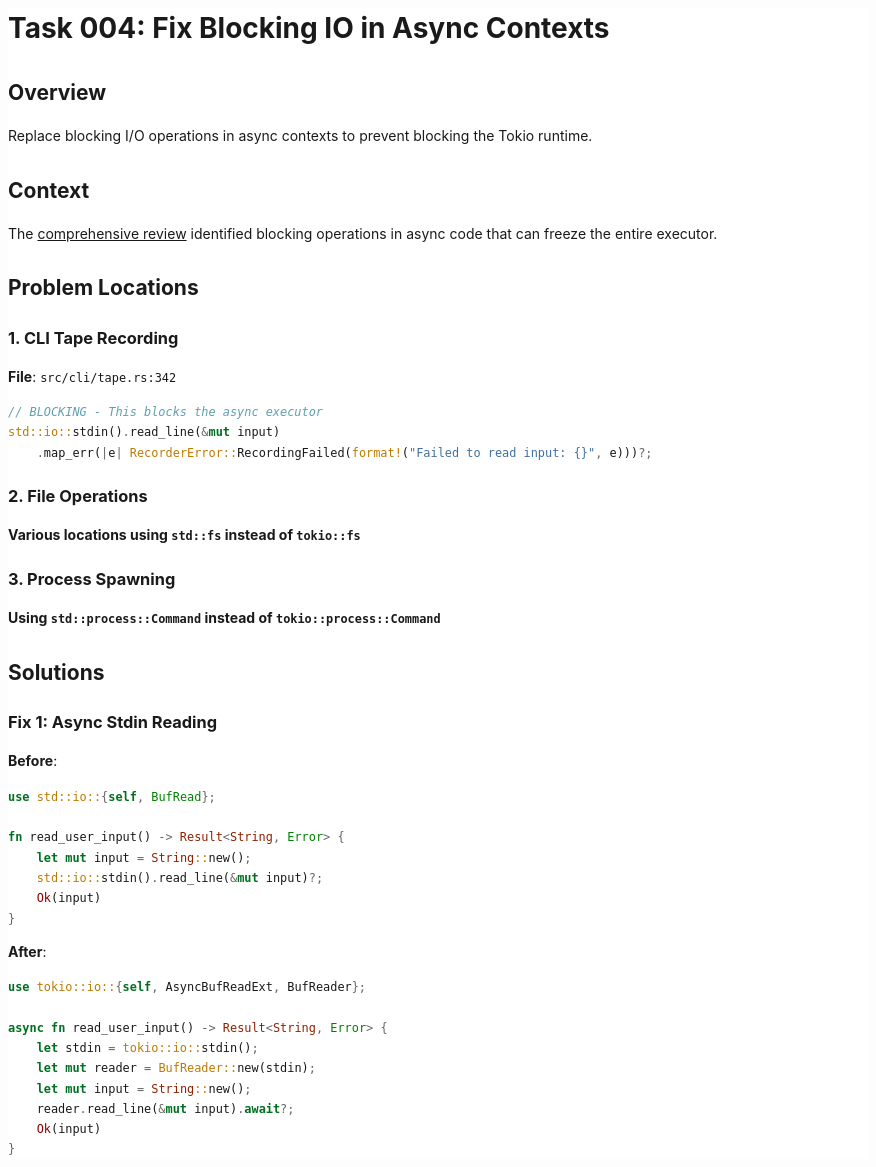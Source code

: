 # Task 004: Fix Blocking IO in Async Contexts

## Overview
Replace blocking I/O operations in async contexts to prevent blocking the Tokio runtime.

## Context
The [comprehensive review](../../reviews/shadowcat-comprehensive-review-2025-08-06.md) identified blocking operations in async code that can freeze the entire executor.

## Problem Locations

### 1. CLI Tape Recording
**File**: `src/cli/tape.rs:342`
```rust
// BLOCKING - This blocks the async executor
std::io::stdin().read_line(&mut input)
    .map_err(|e| RecorderError::RecordingFailed(format!("Failed to read input: {}", e)))?;
```

### 2. File Operations
**Various locations using `std::fs` instead of `tokio::fs`**

### 3. Process Spawning
**Using `std::process::Command` instead of `tokio::process::Command`**

## Solutions

### Fix 1: Async Stdin Reading

**Before**:
```rust
use std::io::{self, BufRead};

fn read_user_input() -> Result<String, Error> {
    let mut input = String::new();
    std::io::stdin().read_line(&mut input)?;
    Ok(input)
}
```

**After**:
```rust
use tokio::io::{self, AsyncBufReadExt, BufReader};

async fn read_user_input() -> Result<String, Error> {
    let stdin = tokio::io::stdin();
    let mut reader = BufReader::new(stdin);
    let mut input = String::new();
    reader.read_line(&mut input).await?;
    Ok(input)
}
```
